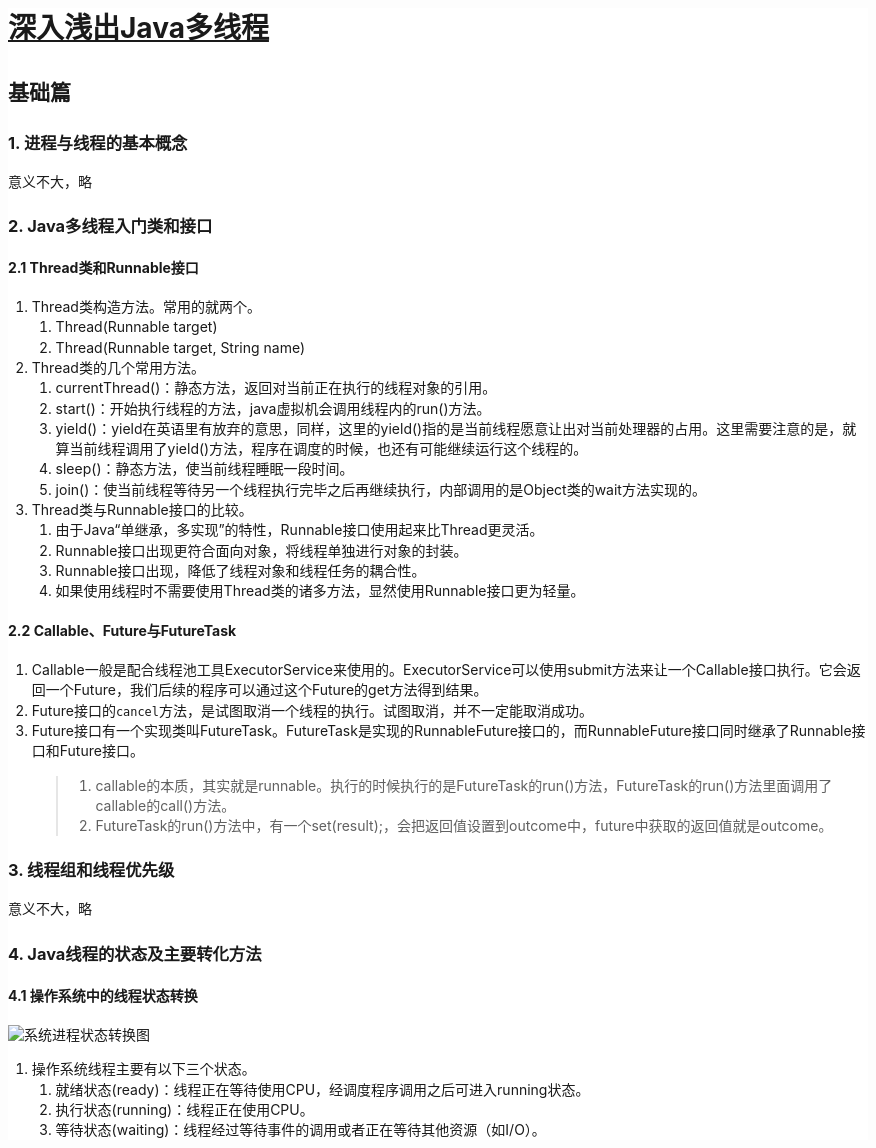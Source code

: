 # [深入浅出Java多线程](https://github.com/RedSpider1/concurrent)

## 基础篇

### 1. 进程与线程的基本概念

意义不大，略

### 2. Java多线程入门类和接口

#### 2.1 Thread类和Runnable接口

1. Thread类构造方法。常用的就两个。
    1. Thread(Runnable target)
    2. Thread(Runnable target, String name)
2. Thread类的几个常用方法。
    1. currentThread()：静态方法，返回对当前正在执行的线程对象的引用。
    2. start()：开始执行线程的方法，java虚拟机会调用线程内的run()方法。
    3. yield()：yield在英语里有放弃的意思，同样，这里的yield()指的是当前线程愿意让出对当前处理器的占用。这里需要注意的是，就算当前线程调用了yield()方法，程序在调度的时候，也还有可能继续运行这个线程的。
    4. sleep()：静态方法，使当前线程睡眠一段时间。
    5. join()：使当前线程等待另一个线程执行完毕之后再继续执行，内部调用的是Object类的wait方法实现的。
3. Thread类与Runnable接口的比较。
    1. 由于Java“单继承，多实现”的特性，Runnable接口使用起来比Thread更灵活。
    2. Runnable接口出现更符合面向对象，将线程单独进行对象的封装。
    3. Runnable接口出现，降低了线程对象和线程任务的耦合性。
    4. 如果使用线程时不需要使用Thread类的诸多方法，显然使用Runnable接口更为轻量。

#### 2.2 Callable、Future与FutureTask

1. Callable一般是配合线程池工具ExecutorService来使用的。ExecutorService可以使用submit方法来让一个Callable接口执行。它会返回一个Future，我们后续的程序可以通过这个Future的get方法得到结果。
2. Future接口的`cancel`方法，是试图取消一个线程的执行。试图取消，并不一定能取消成功。
3. Future接口有一个实现类叫FutureTask。FutureTask是实现的RunnableFuture接口的，而RunnableFuture接口同时继承了Runnable接口和Future接口。
    >1. callable的本质，其实就是runnable。执行的时候执行的是FutureTask的run()方法，FutureTask的run()方法里面调用了callable的call()方法。
    >2. FutureTask的run()方法中，有一个set(result);，会把返回值设置到outcome中，future中获取的返回值就是outcome。

### 3. 线程组和线程优先级

意义不大，略

### 4. Java线程的状态及主要转化方法

#### 4.1 操作系统中的线程状态转换

![系统进程状态转换图](http://concurrent.redspider.group/article/01/imgs/%E7%B3%BB%E7%BB%9F%E8%BF%9B%E7%A8%8B%E7%8A%B6%E6%80%81%E8%BD%AC%E6%8D%A2%E5%9B%BE.png)

1. 操作系统线程主要有以下三个状态。
    1. 就绪状态(ready)：线程正在等待使用CPU，经调度程序调用之后可进入running状态。
    2. 执行状态(running)：线程正在使用CPU。
    3. 等待状态(waiting)：线程经过等待事件的调用或者正在等待其他资源（如I/O）。
